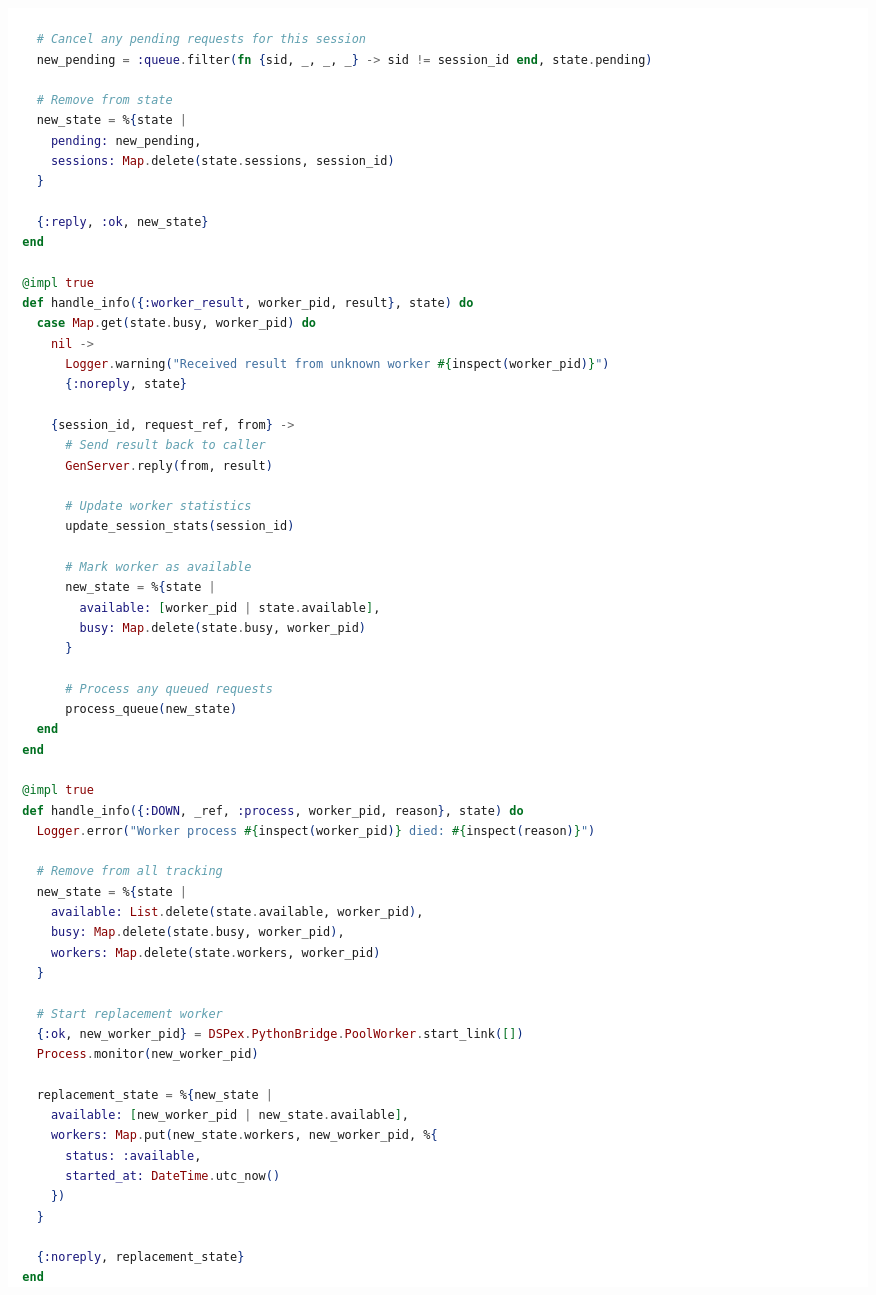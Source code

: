 ```elixir
    
    # Cancel any pending requests for this session
    new_pending = :queue.filter(fn {sid, _, _, _} -> sid != session_id end, state.pending)
    
    # Remove from state
    new_state = %{state | 
      pending: new_pending,
      sessions: Map.delete(state.sessions, session_id)
    }
    
    {:reply, :ok, new_state}
  end
  
  @impl true
  def handle_info({:worker_result, worker_pid, result}, state) do
    case Map.get(state.busy, worker_pid) do
      nil ->
        Logger.warning("Received result from unknown worker #{inspect(worker_pid)}")
        {:noreply, state}
        
      {session_id, request_ref, from} ->
        # Send result back to caller
        GenServer.reply(from, result)
        
        # Update worker statistics
        update_session_stats(session_id)
        
        # Mark worker as available
        new_state = %{state |
          available: [worker_pid | state.available],
          busy: Map.delete(state.busy, worker_pid)
        }
        
        # Process any queued requests
        process_queue(new_state)
    end
  end
  
  @impl true
  def handle_info({:DOWN, _ref, :process, worker_pid, reason}, state) do
    Logger.error("Worker process #{inspect(worker_pid)} died: #{inspect(reason)}")
    
    # Remove from all tracking
    new_state = %{state |
      available: List.delete(state.available, worker_pid),
      busy: Map.delete(state.busy, worker_pid),
      workers: Map.delete(state.workers, worker_pid)
    }
    
    # Start replacement worker
    {:ok, new_worker_pid} = DSPex.PythonBridge.PoolWorker.start_link([])
    Process.monitor(new_worker_pid)
    
    replacement_state = %{new_state |
      available: [new_worker_pid | new_state.available],
      workers: Map.put(new_state.workers, new_worker_pid, %{
        status: :available,
        started_at: DateTime.utc_now()
      })
    }
    
    {:noreply, replacement_state}
  end
```